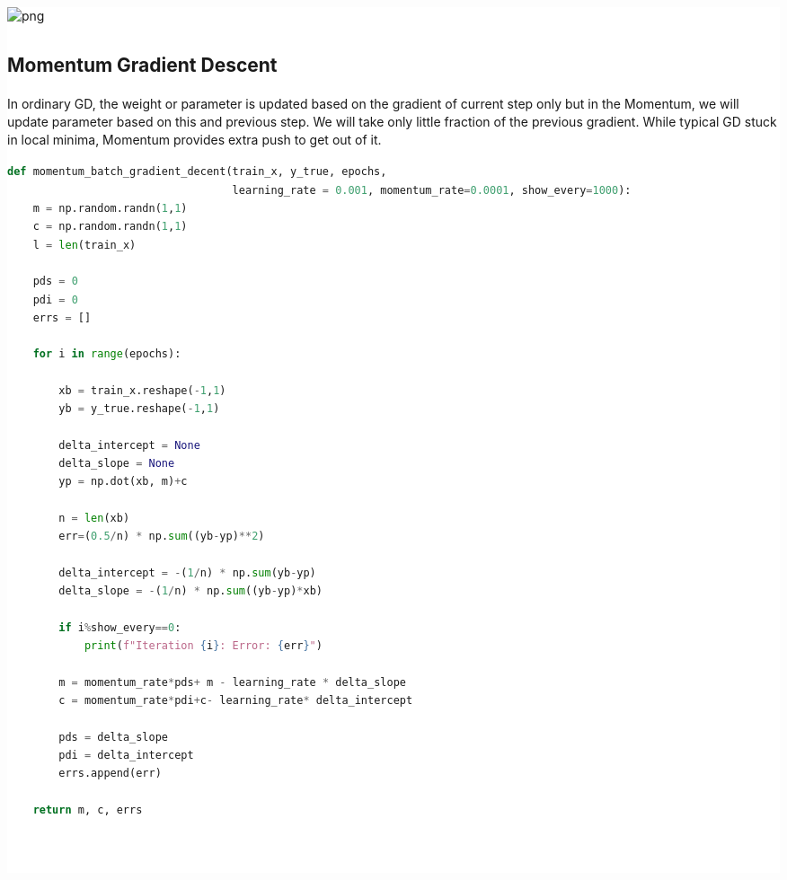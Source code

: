 
    
![png]({{site.url}}/assets/gradient/output_36_0.png)
    


## Momentum Gradient Descent

In ordinary GD, the weight or parameter is updated based on the gradient of current step only but in the Momentum, we will update parameter based on this and previous step. We will take only little fraction of the previous gradient. While typical GD stuck in local minima, Momentum provides extra push to get out of it.


```python
def momentum_batch_gradient_decent(train_x, y_true, epochs, 
                                   learning_rate = 0.001, momentum_rate=0.0001, show_every=1000):
    m = np.random.randn(1,1)
    c = np.random.randn(1,1)
    l = len(train_x)
    
    pds = 0
    pdi = 0
    errs = []
    
    for i in range(epochs):
        
        xb = train_x.reshape(-1,1)
        yb = y_true.reshape(-1,1)
        
        delta_intercept = None
        delta_slope = None
        yp = np.dot(xb, m)+c

        n = len(xb)
        err=(0.5/n) * np.sum((yb-yp)**2)

        delta_intercept = -(1/n) * np.sum(yb-yp)
        delta_slope = -(1/n) * np.sum((yb-yp)*xb)
        
        if i%show_every==0:
            print(f"Iteration {i}: Error: {err}")
        
        m = momentum_rate*pds+ m - learning_rate * delta_slope
        c = momentum_rate*pdi+c- learning_rate* delta_intercept
        
        pds = delta_slope
        pdi = delta_intercept
        errs.append(err)
        
    return m, c, errs
        

    


```
